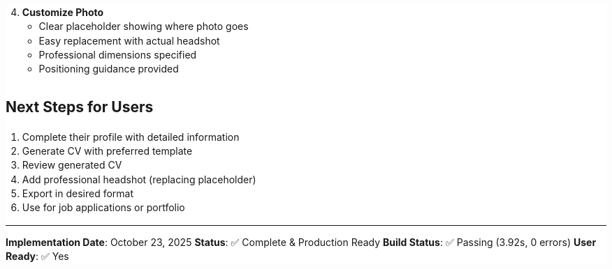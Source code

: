 4. **Customize Photo**
   - Clear placeholder showing where photo goes
   - Easy replacement with actual headshot
   - Professional dimensions specified
   - Positioning guidance provided

## Next Steps for Users

1. Complete their profile with detailed information
2. Generate CV with preferred template
3. Review generated CV
4. Add professional headshot (replacing placeholder)
5. Export in desired format
6. Use for job applications or portfolio

---

**Implementation Date**: October 23, 2025
**Status**: ✅ Complete & Production Ready
**Build Status**: ✅ Passing (3.92s, 0 errors)
**User Ready**: ✅ Yes
